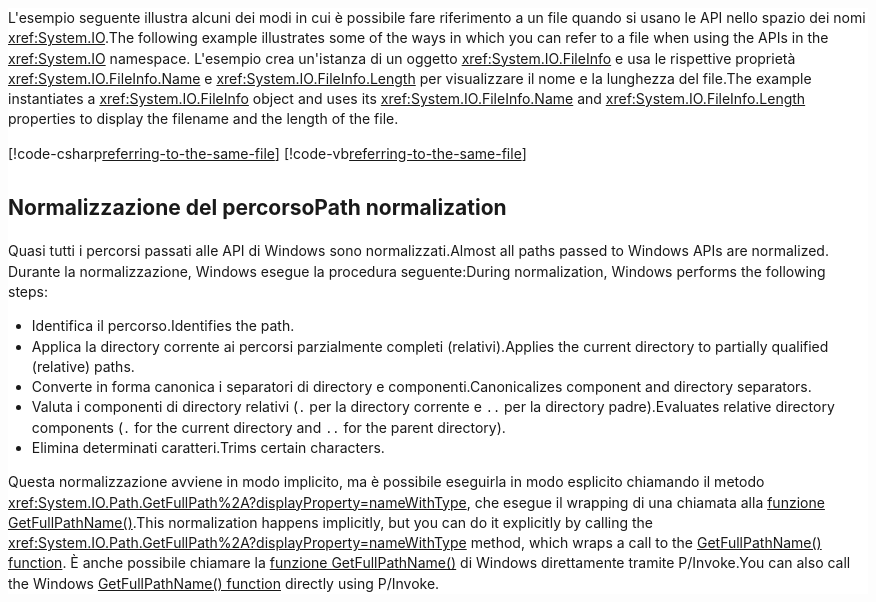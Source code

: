 <span data-ttu-id="e96d6-173">L'esempio seguente illustra alcuni dei modi in cui è possibile fare riferimento a un file quando si usano le API nello spazio dei nomi <xref:System.IO>.</span><span class="sxs-lookup"><span data-stu-id="e96d6-173">The following example illustrates some of the ways in which you can refer to a file when using the APIs in the <xref:System.IO> namespace.</span></span> <span data-ttu-id="e96d6-174">L'esempio crea un'istanza di un oggetto <xref:System.IO.FileInfo> e usa le rispettive proprietà <xref:System.IO.FileInfo.Name> e <xref:System.IO.FileInfo.Length> per visualizzare il nome e la lunghezza del file.</span><span class="sxs-lookup"><span data-stu-id="e96d6-174">The example instantiates a <xref:System.IO.FileInfo> object and uses its <xref:System.IO.FileInfo.Name> and <xref:System.IO.FileInfo.Length> properties to display the filename and the length of the file.</span></span>

[!code-csharp[referring-to-the-same-file](~/samples/snippets/standard/io/file-names/cs/file-refs.cs)]
[!code-vb[referring-to-the-same-file](~/samples/snippets/standard/io/file-names/vb/file-refs.vb)]

## <a name="path-normalization"></a><span data-ttu-id="e96d6-175">Normalizzazione del percorso</span><span class="sxs-lookup"><span data-stu-id="e96d6-175">Path normalization</span></span>

<span data-ttu-id="e96d6-176">Quasi tutti i percorsi passati alle API di Windows sono normalizzati.</span><span class="sxs-lookup"><span data-stu-id="e96d6-176">Almost all paths passed to Windows APIs are normalized.</span></span> <span data-ttu-id="e96d6-177">Durante la normalizzazione, Windows esegue la procedura seguente:</span><span class="sxs-lookup"><span data-stu-id="e96d6-177">During normalization, Windows performs the following steps:</span></span>

- <span data-ttu-id="e96d6-178">Identifica il percorso.</span><span class="sxs-lookup"><span data-stu-id="e96d6-178">Identifies the path.</span></span>
- <span data-ttu-id="e96d6-179">Applica la directory corrente ai percorsi parzialmente completi (relativi).</span><span class="sxs-lookup"><span data-stu-id="e96d6-179">Applies the current directory to partially qualified (relative) paths.</span></span>
- <span data-ttu-id="e96d6-180">Converte in forma canonica i separatori di directory e componenti.</span><span class="sxs-lookup"><span data-stu-id="e96d6-180">Canonicalizes component and directory separators.</span></span>
- <span data-ttu-id="e96d6-181">Valuta i componenti di directory relativi (`.` per la directory corrente e `..` per la directory padre).</span><span class="sxs-lookup"><span data-stu-id="e96d6-181">Evaluates relative directory components (`.` for the current directory and `..` for the parent directory).</span></span>
- <span data-ttu-id="e96d6-182">Elimina determinati caratteri.</span><span class="sxs-lookup"><span data-stu-id="e96d6-182">Trims certain characters.</span></span>

<span data-ttu-id="e96d6-183">Questa normalizzazione avviene in modo implicito, ma è possibile eseguirla in modo esplicito chiamando il metodo <xref:System.IO.Path.GetFullPath%2A?displayProperty=nameWithType>, che esegue il wrapping di una chiamata alla [funzione GetFullPathName()](/windows/desktop/api/fileapi/nf-fileapi-getfullpathnamea).</span><span class="sxs-lookup"><span data-stu-id="e96d6-183">This normalization happens implicitly, but you can do it explicitly by calling the <xref:System.IO.Path.GetFullPath%2A?displayProperty=nameWithType> method, which wraps a call to the  [GetFullPathName() function](/windows/desktop/api/fileapi/nf-fileapi-getfullpathnamea).</span></span> <span data-ttu-id="e96d6-184">È anche possibile chiamare la [funzione GetFullPathName()](/windows/desktop/api/fileapi/nf-fileapi-getfullpathnamea) di Windows direttamente tramite P/Invoke.</span><span class="sxs-lookup"><span data-stu-id="e96d6-184">You can also call the Windows [GetFullPathName() function](/windows/desktop/api/fileapi/nf-fileapi-getfullpathnamea) directly using P/Invoke.</span></span>
